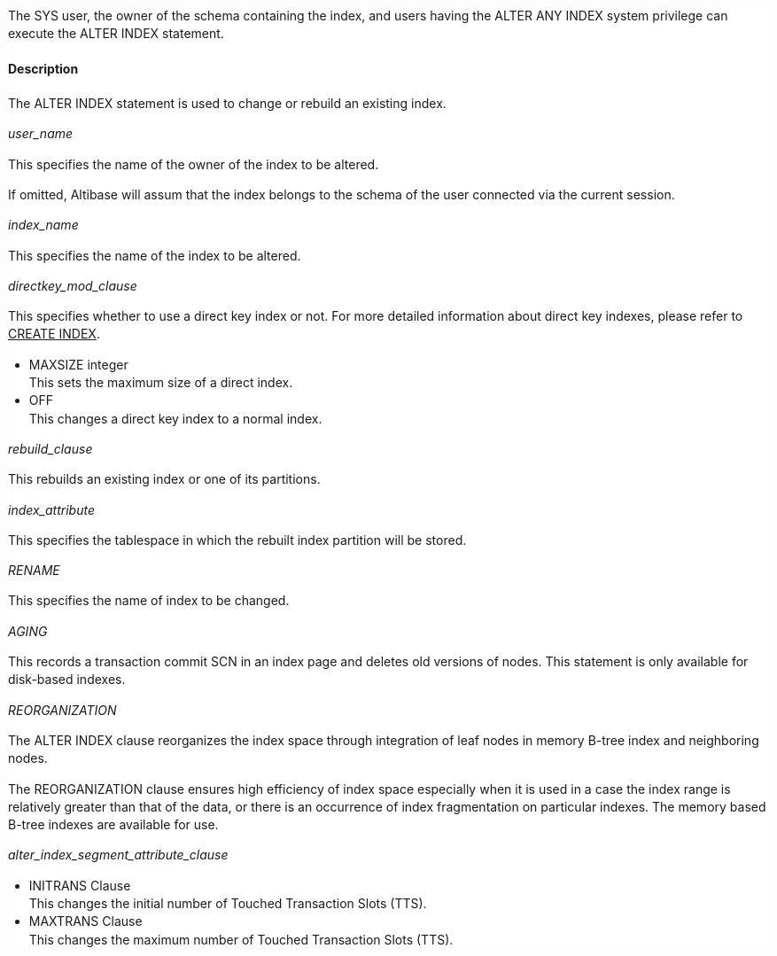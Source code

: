 The SYS user, the owner of the schema containing the index, and users having the ALTER ANY INDEX system privilege can execute the ALTER INDEX statement.

#### Description

The ALTER INDEX statement is used to change or rebuild an existing index.

*user_name*

This specifies the name of the owner of the index to be altered.

If omitted, Altibase will assum that the index belongs to the schema of the user connected via the current session.

*index_name*

This specifies the name of the index to be altered.

*directkey_mod_clause*

This specifies whether to use a direct key index or not. For more detailed information about direct key indexes, please refer to [CREATE INDEX](#create-index).

- MAXSIZE integer  
  This sets the maximum size of a direct index.
- OFF  
  This changes a direct key index to a normal index.

*rebuild_clause*

This rebuilds an existing index or one of its partitions.

*index_attribute*

This specifies the tablespace in which the rebuilt index partition will be stored.

*RENAME*

This specifies the name of index to be changed.

*AGING*

This records a transaction commit SCN in an index page and deletes old versions of nodes. This statement is only available for disk-based indexes.

*REORGANIZATION*

The ALTER INDEX clause reorganizes the index space through integration of leaf nodes in memory B-tree index and neighboring nodes. 

The REORGANIZATION clause ensures high efficiency of index space especially when it is used in a case the index range is relatively greater than that of the data, or there is an occurrence of index fragmentation on particular indexes. The memory based B-tree indexes are available for use.

*alter_index_segment_attribute_clause*

- INITRANS Clause  
  This changes the initial number of Touched Transaction Slots (TTS).
- MAXTRANS Clause  
  This changes the maximum number of Touched Transaction Slots (TTS). 
